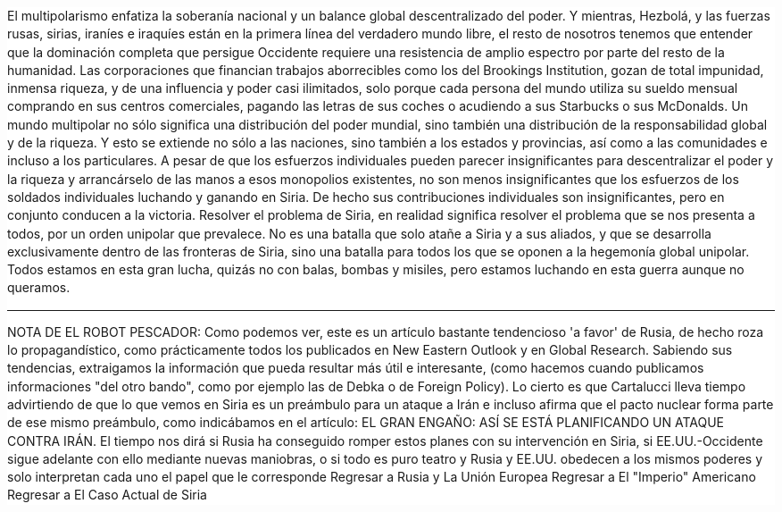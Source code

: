 El multipolarismo enfatiza la soberanía nacional y un balance global descentralizado del poder. Y mientras, Hezbolá, y las fuerzas rusas, sirias, iraníes e iraquíes están en la primera línea del verdadero mundo libre, el resto de nosotros tenemos que entender que la dominación completa que persigue Occidente requiere una resistencia de amplio espectro por parte del resto de la humanidad. Las corporaciones que financian trabajos aborrecibles como los del Brookings Institution, gozan de total impunidad, inmensa riqueza, y de una influencia y poder casi ilimitados, solo porque cada persona del mundo utiliza su sueldo mensual comprando en sus centros comerciales, pagando las letras de sus coches o acudiendo a sus Starbucks o sus McDonalds.
Un mundo multipolar no sólo significa una distribución del poder mundial, sino también una distribución de la responsabilidad global y de la riqueza. Y esto se extiende no sólo a las naciones, sino también a los estados y provincias, así como a las comunidades e incluso a los particulares. A pesar de que los esfuerzos individuales pueden parecer insignificantes para descentralizar el poder y la riqueza y arrancárselo de las manos a esos monopolios existentes, no son menos insignificantes que los esfuerzos de los soldados individuales luchando y ganando en Siria. De hecho sus contribuciones individuales son insignificantes, pero en conjunto conducen a la victoria. Resolver el problema de Siria, en realidad significa resolver el problema que se nos presenta a todos, por un orden unipolar que prevalece. No es una batalla que solo atañe a Siria y a sus aliados, y que se desarrolla exclusivamente dentro de las fronteras de Siria, sino una batalla para todos los que se oponen a la hegemonía global unipolar. Todos estamos en esta gran lucha, quizás no con balas, bombas y misiles, pero estamos luchando en esta guerra aunque no queramos.
***
NOTA DE EL ROBOT PESCADOR:
Como podemos ver, este es un artículo bastante tendencioso 'a favor' de Rusia, de hecho roza lo propagandístico, como prácticamente todos los publicados en New Eastern Outlook y en Global Research. Sabiendo sus tendencias, extraigamos la información que pueda resultar más útil e interesante, (como hacemos cuando publicamos informaciones "del otro bando", como por ejemplo las de Debka o de Foreign Policy). Lo cierto es que Cartalucci lleva tiempo advirtiendo de que lo que vemos en Siria es un preámbulo para un ataque a Irán e incluso afirma que el pacto nuclear forma parte de ese mismo preámbulo, como indicábamos en el artículo: EL GRAN ENGAÑO: ASÍ SE ESTÁ PLANIFICANDO UN ATAQUE CONTRA IRÁN. El tiempo nos dirá si Rusia ha conseguido romper estos planes con su intervención en Siria, si EE.UU.-Occidente sigue adelante con ello mediante nuevas maniobras, o si todo es puro teatro y Rusia y EE.UU. obedecen a los mismos poderes y solo interpretan cada uno el papel que le corresponde
Regresar a Rusia y La Unión Europea
Regresar a El "Imperio" Americano
Regresar a El Caso Actual de Siria
